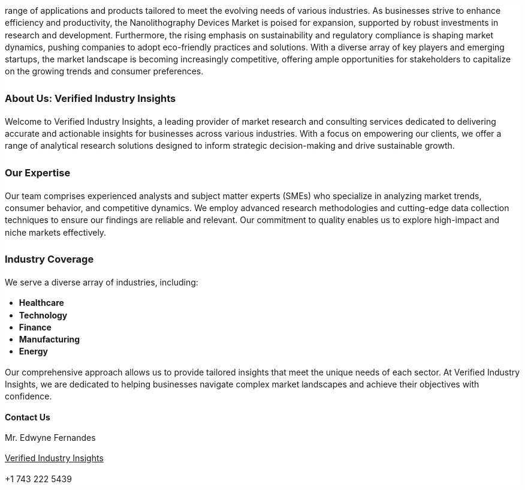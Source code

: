 range of applications and products tailored to meet the evolving needs of various industries. As businesses strive to enhance efficiency and productivity, the Nanolithography Devices Market is poised for expansion, supported by robust investments in research and development. Furthermore, the rising emphasis on sustainability and regulatory compliance is shaping market dynamics, pushing companies to adopt eco-friendly practices and solutions. With a diverse array of key players and emerging startups, the market landscape is becoming increasingly competitive, offering ample opportunities for stakeholders to capitalize on the growing trends and consumer preferences.</p><h3>About Us: Verified Industry Insights</h3><p>Welcome to Verified Industry Insights, a leading provider of market research and consulting services dedicated to delivering accurate and actionable insights for businesses across various industries. With a focus on empowering our clients, we offer a range of analytical research solutions designed to inform strategic decision-making and drive sustainable growth.</p><h3>Our Expertise</h3><p>Our team comprises experienced analysts and subject matter experts (SMEs) who specialize in analyzing market trends, consumer behavior, and competitive dynamics. We employ advanced research methodologies and cutting-edge data collection techniques to ensure our findings are reliable and relevant. Our commitment to quality enables us to explore high-impact and niche markets effectively.</p><h3>Industry Coverage</h3><p>We serve a diverse array of industries, including:</p><ul><li><strong>Healthcare</strong></li><li><strong>Technology</strong></li><li><strong>Finance</strong></li><li><strong>Manufacturing</strong></li><li><strong>Energy</strong></li></ul><p>Our comprehensive approach allows us to provide tailored insights that meet the unique needs of each sector. At Verified Industry Insights, we are dedicated to helping businesses navigate complex market landscapes and achieve their objectives with confidence.</p><p><strong>Contact Us</strong></p><p>Mr. Edwyne Fernandes</p><p><a href="https://www.verifiedindustryinsights.com/">Verified Industry Insights</a></p><p>+1 743 222 5439</p>
